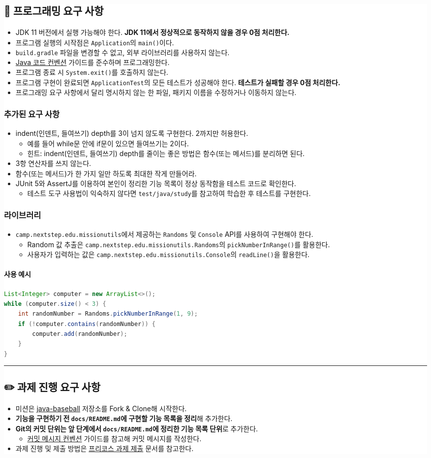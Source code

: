 ## 🎯 프로그래밍 요구 사항

- JDK 11 버전에서 실행 가능해야 한다. **JDK 11에서 정상적으로 동작하지 않을 경우 0점 처리한다.**
- 프로그램 실행의 시작점은 `Application`의 `main()`이다.
- `build.gradle` 파일을 변경할 수 없고, 외부 라이브러리를 사용하지 않는다.
- [Java 코드 컨벤션](https://github.com/woowacourse/woowacourse-docs/tree/master/styleguide/java) 가이드를 준수하며 프로그래밍한다.
- 프로그램 종료 시 `System.exit()`를 호출하지 않는다.
- 프로그램 구현이 완료되면 `ApplicationTest`의 모든 테스트가 성공해야 한다. **테스트가 실패할 경우 0점 처리한다.**
- 프로그래밍 요구 사항에서 달리 명시하지 않는 한 파일, 패키지 이름을 수정하거나 이동하지 않는다.

### 추가된 요구 사항

- indent(인덴트, 들여쓰기) depth를 3이 넘지 않도록 구현한다. 2까지만 허용한다.
  - 예를 들어 while문 안에 if문이 있으면 들여쓰기는 2이다.
  - 힌트: indent(인덴트, 들여쓰기) depth를 줄이는 좋은 방법은 함수(또는 메서드)를 분리하면 된다.
- 3항 연산자를 쓰지 않는다.
- 함수(또는 메서드)가 한 가지 일만 하도록 최대한 작게 만들어라.
- JUnit 5와 AssertJ를 이용하여 본인이 정리한 기능 목록이 정상 동작함을 테스트 코드로 확인한다.
  - 테스트 도구 사용법이 익숙하지 않다면 `test/java/study`를 참고하여 학습한 후 테스트를 구현한다.

### 라이브러리

- `camp.nextstep.edu.missionutils`에서 제공하는 `Randoms` 및 `Console` API를 사용하여 구현해야 한다.
  - Random 값 추출은 `camp.nextstep.edu.missionutils.Randoms`의 `pickNumberInRange()`를 활용한다.
  - 사용자가 입력하는 값은 `camp.nextstep.edu.missionutils.Console`의 `readLine()`을 활용한다.

#### 사용 예시

```java
List<Integer> computer = new ArrayList<>();
while (computer.size() < 3) {
    int randomNumber = Randoms.pickNumberInRange(1, 9);
    if (!computer.contains(randomNumber)) {
        computer.add(randomNumber);
    }
}
```

---

## ✏️ 과제 진행 요구 사항

- 미션은 [java-baseball](https://github.com/woowacourse-precourse/java-baseball) 저장소를 Fork & Clone해 시작한다.
- **기능을 구현하기 전 `docs/README.md`에 구현할 기능 목록을 정리**해 추가한다.
- **Git의 커밋 단위는 앞 단계에서 `docs/README.md`에 정리한 기능 목록 단위**로 추가한다.
  - [커밋 메시지 컨벤션](https://gist.github.com/stephenparish/9941e89d80e2bc58a153) 가이드를 참고해 커밋 메시지를 작성한다.
- 과제 진행 및 제출 방법은 [프리코스 과제 제출](https://github.com/woowacourse/woowacourse-docs/tree/master/precourse) 문서를 참고한다.




